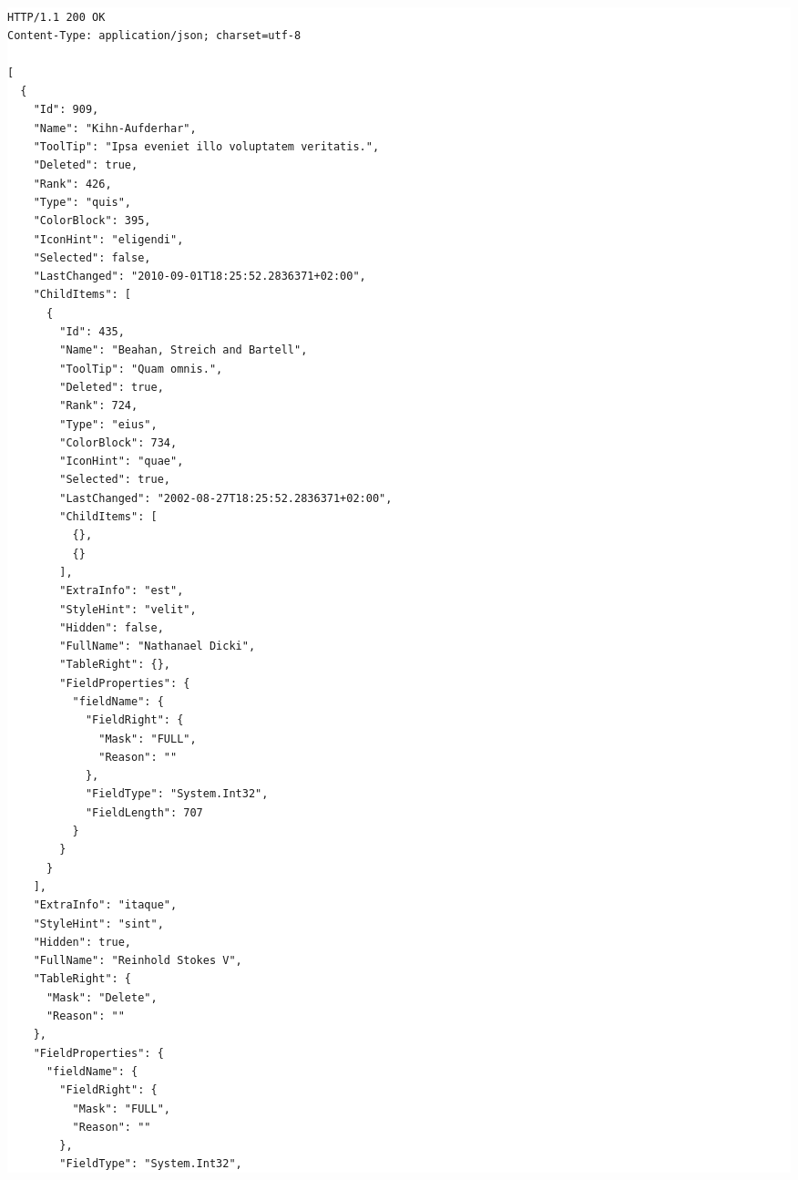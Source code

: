 ```http_
HTTP/1.1 200 OK
Content-Type: application/json; charset=utf-8

[
  {
    "Id": 909,
    "Name": "Kihn-Aufderhar",
    "ToolTip": "Ipsa eveniet illo voluptatem veritatis.",
    "Deleted": true,
    "Rank": 426,
    "Type": "quis",
    "ColorBlock": 395,
    "IconHint": "eligendi",
    "Selected": false,
    "LastChanged": "2010-09-01T18:25:52.2836371+02:00",
    "ChildItems": [
      {
        "Id": 435,
        "Name": "Beahan, Streich and Bartell",
        "ToolTip": "Quam omnis.",
        "Deleted": true,
        "Rank": 724,
        "Type": "eius",
        "ColorBlock": 734,
        "IconHint": "quae",
        "Selected": true,
        "LastChanged": "2002-08-27T18:25:52.2836371+02:00",
        "ChildItems": [
          {},
          {}
        ],
        "ExtraInfo": "est",
        "StyleHint": "velit",
        "Hidden": false,
        "FullName": "Nathanael Dicki",
        "TableRight": {},
        "FieldProperties": {
          "fieldName": {
            "FieldRight": {
              "Mask": "FULL",
              "Reason": ""
            },
            "FieldType": "System.Int32",
            "FieldLength": 707
          }
        }
      }
    ],
    "ExtraInfo": "itaque",
    "StyleHint": "sint",
    "Hidden": true,
    "FullName": "Reinhold Stokes V",
    "TableRight": {
      "Mask": "Delete",
      "Reason": ""
    },
    "FieldProperties": {
      "fieldName": {
        "FieldRight": {
          "Mask": "FULL",
          "Reason": ""
        },
        "FieldType": "System.Int32",
```
